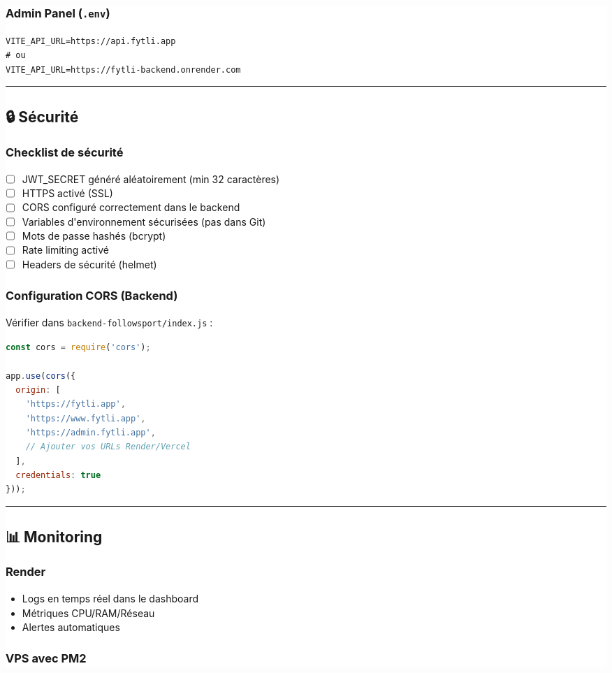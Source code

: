 ### Admin Panel (`.env`)

```env
VITE_API_URL=https://api.fytli.app
# ou
VITE_API_URL=https://fytli-backend.onrender.com
```

---

## 🔒 Sécurité

### Checklist de sécurité

- [ ] JWT_SECRET généré aléatoirement (min 32 caractères)
- [ ] HTTPS activé (SSL)
- [ ] CORS configuré correctement dans le backend
- [ ] Variables d'environnement sécurisées (pas dans Git)
- [ ] Mots de passe hashés (bcrypt)
- [ ] Rate limiting activé
- [ ] Headers de sécurité (helmet)

### Configuration CORS (Backend)

Vérifier dans `backend-followsport/index.js` :

```javascript
const cors = require('cors');

app.use(cors({
  origin: [
    'https://fytli.app',
    'https://www.fytli.app',
    'https://admin.fytli.app',
    // Ajouter vos URLs Render/Vercel
  ],
  credentials: true
}));
```

---

## 📊 Monitoring

### Render

- Logs en temps réel dans le dashboard
- Métriques CPU/RAM/Réseau
- Alertes automatiques

### VPS avec PM2
